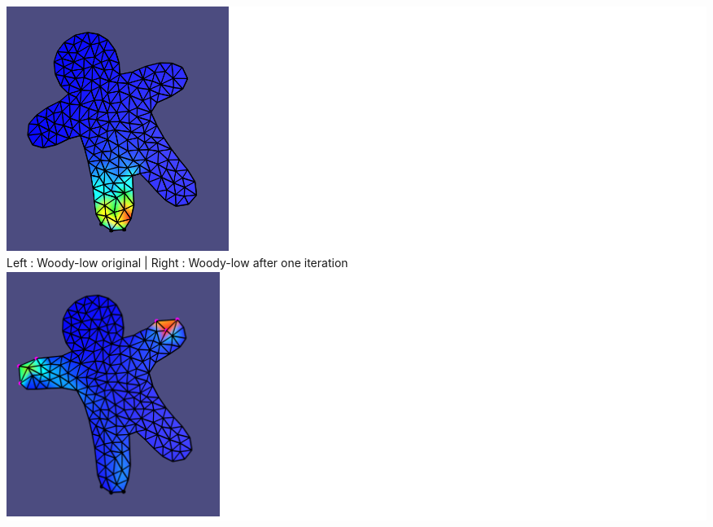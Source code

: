   <img style="height : 300px;" src="./results/woody-low-1iter.png"> <br/>
  Left : Woody-low original | Right : Woody-low after one iteration<br/>
  <img style="height : 300px;" src="./results/woody-low-withConstraints.png">